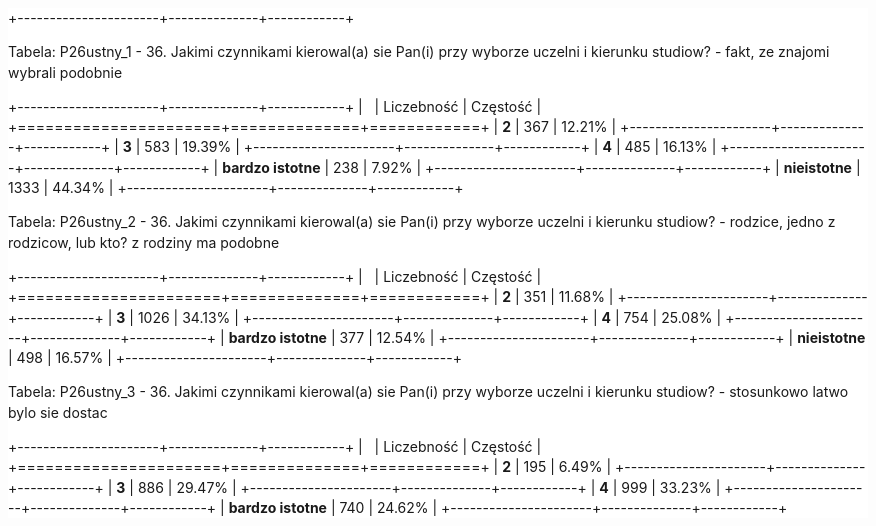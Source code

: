 +----------------------+--------------+------------+

Tabela: P26ustny_1 - 36. Jakimi czynnikami kierowal(a) sie Pan(i) przy wyborze uczelni i kierunku studiow? - fakt, ze znajomi wybrali podobnie



+----------------------+--------------+------------+
|        &nbsp;        |  Liczebność  |  Częstość  |
+======================+==============+============+
|        **2**         |     367      |   12.21%   |
+----------------------+--------------+------------+
|        **3**         |     583      |   19.39%   |
+----------------------+--------------+------------+
|        **4**         |     485      |   16.13%   |
+----------------------+--------------+------------+
|  **bardzo istotne**  |     238      |   7.92%    |
+----------------------+--------------+------------+
|    **nieistotne**    |     1333     |   44.34%   |
+----------------------+--------------+------------+

Tabela: P26ustny_2 - 36. Jakimi czynnikami kierowal(a) sie Pan(i) przy wyborze uczelni i kierunku studiow? - rodzice, jedno z rodzicow, lub kto? z rodziny ma podobne



+----------------------+--------------+------------+
|        &nbsp;        |  Liczebność  |  Częstość  |
+======================+==============+============+
|        **2**         |     351      |   11.68%   |
+----------------------+--------------+------------+
|        **3**         |     1026     |   34.13%   |
+----------------------+--------------+------------+
|        **4**         |     754      |   25.08%   |
+----------------------+--------------+------------+
|  **bardzo istotne**  |     377      |   12.54%   |
+----------------------+--------------+------------+
|    **nieistotne**    |     498      |   16.57%   |
+----------------------+--------------+------------+

Tabela: P26ustny_3 - 36. Jakimi czynnikami kierowal(a) sie Pan(i) przy wyborze uczelni i kierunku studiow? - stosunkowo latwo bylo sie dostac



+----------------------+--------------+------------+
|        &nbsp;        |  Liczebność  |  Częstość  |
+======================+==============+============+
|        **2**         |     195      |   6.49%    |
+----------------------+--------------+------------+
|        **3**         |     886      |   29.47%   |
+----------------------+--------------+------------+
|        **4**         |     999      |   33.23%   |
+----------------------+--------------+------------+
|  **bardzo istotne**  |     740      |   24.62%   |
+----------------------+--------------+------------+